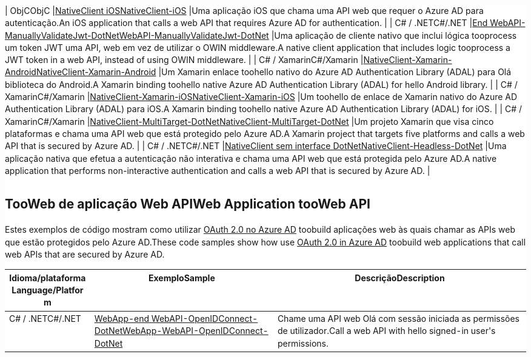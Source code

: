 | <span data-ttu-id="84be5-156">ObjC</span><span class="sxs-lookup"><span data-stu-id="84be5-156">ObjC</span></span> |[<span data-ttu-id="84be5-157">NativeClient iOS</span><span class="sxs-lookup"><span data-stu-id="84be5-157">NativeClient-iOS</span></span>](https://github.com/Azure-Samples/active-directory-ios) |<span data-ttu-id="84be5-158">Uma aplicação iOS que chama uma API web que requer o Azure AD para autenticação.</span><span class="sxs-lookup"><span data-stu-id="84be5-158">An iOS application that calls a web API that requires Azure AD for authentication.</span></span> |
| <span data-ttu-id="84be5-159">C# / .NET</span><span class="sxs-lookup"><span data-stu-id="84be5-159">C#/.NET</span></span> |[<span data-ttu-id="84be5-160">End WebAPI-ManuallyValidateJwt-DotNet</span><span class="sxs-lookup"><span data-stu-id="84be5-160">WebAPI-ManuallyValidateJwt-DotNet</span></span>](https://github.com/Azure-Samples/active-directory-dotnet-webapi-manual-jwt-validation) |<span data-ttu-id="84be5-161">Uma aplicação de cliente nativo que inclui lógica tooprocess um token JWT uma API, web em vez de utilizar o OWIN middleware.</span><span class="sxs-lookup"><span data-stu-id="84be5-161">A native client application that includes logic tooprocess a JWT token in a web API, instead of using OWIN middleware.</span></span> |
| <span data-ttu-id="84be5-162">C# / Xamarin</span><span class="sxs-lookup"><span data-stu-id="84be5-162">C#/Xamarin</span></span> |[<span data-ttu-id="84be5-163">NativeClient-Xamarin-Android</span><span class="sxs-lookup"><span data-stu-id="84be5-163">NativeClient-Xamarin-Android</span></span>](https://github.com/Azure-Samples/active-directory-xamarin-android) |<span data-ttu-id="84be5-164">Um Xamarin enlace toohello nativo do Azure AD Authentication Library (ADAL) para Olá biblioteca do Android.</span><span class="sxs-lookup"><span data-stu-id="84be5-164">A Xamarin binding toohello native Azure AD Authentication Library (ADAL) for hello Android library.</span></span> |
| <span data-ttu-id="84be5-165">C# / Xamarin</span><span class="sxs-lookup"><span data-stu-id="84be5-165">C#/Xamarin</span></span> |[<span data-ttu-id="84be5-166">NativeClient-Xamarin-iOS</span><span class="sxs-lookup"><span data-stu-id="84be5-166">NativeClient-Xamarin-iOS</span></span>](https://github.com/Azure-Samples/active-directory-xamarin-ios) |<span data-ttu-id="84be5-167">Um toohello de enlace de Xamarin nativo do Azure AD Authentication Library (ADAL) para iOS.</span><span class="sxs-lookup"><span data-stu-id="84be5-167">A Xamarin binding toohello native Azure AD Authentication Library (ADAL) for iOS.</span></span> |
| <span data-ttu-id="84be5-168">C# / Xamarin</span><span class="sxs-lookup"><span data-stu-id="84be5-168">C#/Xamarin</span></span> |[<span data-ttu-id="84be5-169">NativeClient-MultiTarget-DotNet</span><span class="sxs-lookup"><span data-stu-id="84be5-169">NativeClient-MultiTarget-DotNet</span></span>](https://github.com/Azure-Samples/active-directory-dotnet-native-multitarget) |<span data-ttu-id="84be5-170">Um projeto Xamarin que visa cinco plataformas e chama uma API web que está protegido pelo Azure AD.</span><span class="sxs-lookup"><span data-stu-id="84be5-170">A Xamarin project that targets five platforms and calls a web API that is secured by Azure AD.</span></span> |
| <span data-ttu-id="84be5-171">C# / .NET</span><span class="sxs-lookup"><span data-stu-id="84be5-171">C#/.NET</span></span> |[<span data-ttu-id="84be5-172">NativeClient sem interface DotNet</span><span class="sxs-lookup"><span data-stu-id="84be5-172">NativeClient-Headless-DotNet</span></span>](https://github.com/Azure-Samples/active-directory-dotnet-native-headless) |<span data-ttu-id="84be5-173">Uma aplicação nativa que efetua a autenticação não interativa e chama uma API web que está protegida pelo Azure AD.</span><span class="sxs-lookup"><span data-stu-id="84be5-173">A native application that performs non-interactive authentication and calls a web API that is secured by Azure AD.</span></span> |

## <a name="web-application-tooweb-api"></a><span data-ttu-id="84be5-174">TooWeb de aplicação Web API</span><span class="sxs-lookup"><span data-stu-id="84be5-174">Web Application tooWeb API</span></span>
<span data-ttu-id="84be5-175">Estes exemplos de código mostram como utilizar [OAuth 2.0 no Azure AD](https://msdn.microsoft.com/library/azure/dn645545.aspx) toobuild aplicações web às quais chamar as APIs web que estão protegidos pelo Azure AD.</span><span class="sxs-lookup"><span data-stu-id="84be5-175">These code samples show how use [OAuth 2.0 in Azure AD](https://msdn.microsoft.com/library/azure/dn645545.aspx) toobuild web applications that call web APIs that are secured by Azure AD.</span></span>

| <span data-ttu-id="84be5-176">Idioma/plataforma</span><span class="sxs-lookup"><span data-stu-id="84be5-176">Language/Platform</span></span> | <span data-ttu-id="84be5-177">Exemplo</span><span class="sxs-lookup"><span data-stu-id="84be5-177">Sample</span></span> | <span data-ttu-id="84be5-178">Descrição</span><span class="sxs-lookup"><span data-stu-id="84be5-178">Description</span></span> |
| --- | --- | --- |
| <span data-ttu-id="84be5-179">C# / .NET</span><span class="sxs-lookup"><span data-stu-id="84be5-179">C#/.NET</span></span> |[<span data-ttu-id="84be5-180">WebApp-end WebAPI-OpenIDConnect-DotNet</span><span class="sxs-lookup"><span data-stu-id="84be5-180">WebApp-WebAPI-OpenIDConnect-DotNet</span></span>](https://github.com/Azure-Samples/active-directory-dotnet-webapp-webapi-openidconnect) |<span data-ttu-id="84be5-181">Chame uma API web Olá com sessão iniciada as permissões de utilizador.</span><span class="sxs-lookup"><span data-stu-id="84be5-181">Call a web API with hello signed-in user's permissions.</span></span> |